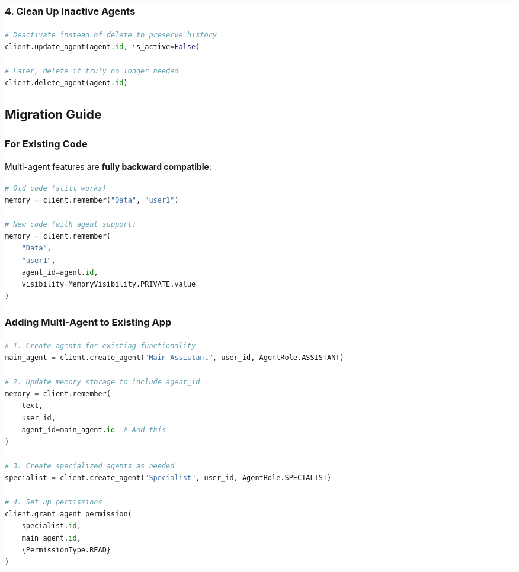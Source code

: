 ### 4. Clean Up Inactive Agents

```python
# Deactivate instead of delete to preserve history
client.update_agent(agent.id, is_active=False)

# Later, delete if truly no longer needed
client.delete_agent(agent.id)
```

## Migration Guide

### For Existing Code

Multi-agent features are **fully backward compatible**:

```python
# Old code (still works)
memory = client.remember("Data", "user1")

# New code (with agent support)
memory = client.remember(
    "Data",
    "user1",
    agent_id=agent.id,
    visibility=MemoryVisibility.PRIVATE.value
)
```

### Adding Multi-Agent to Existing App

```python
# 1. Create agents for existing functionality
main_agent = client.create_agent("Main Assistant", user_id, AgentRole.ASSISTANT)

# 2. Update memory storage to include agent_id
memory = client.remember(
    text,
    user_id,
    agent_id=main_agent.id  # Add this
)

# 3. Create specialized agents as needed
specialist = client.create_agent("Specialist", user_id, AgentRole.SPECIALIST)

# 4. Set up permissions
client.grant_agent_permission(
    specialist.id,
    main_agent.id,
    {PermissionType.READ}
)
```
